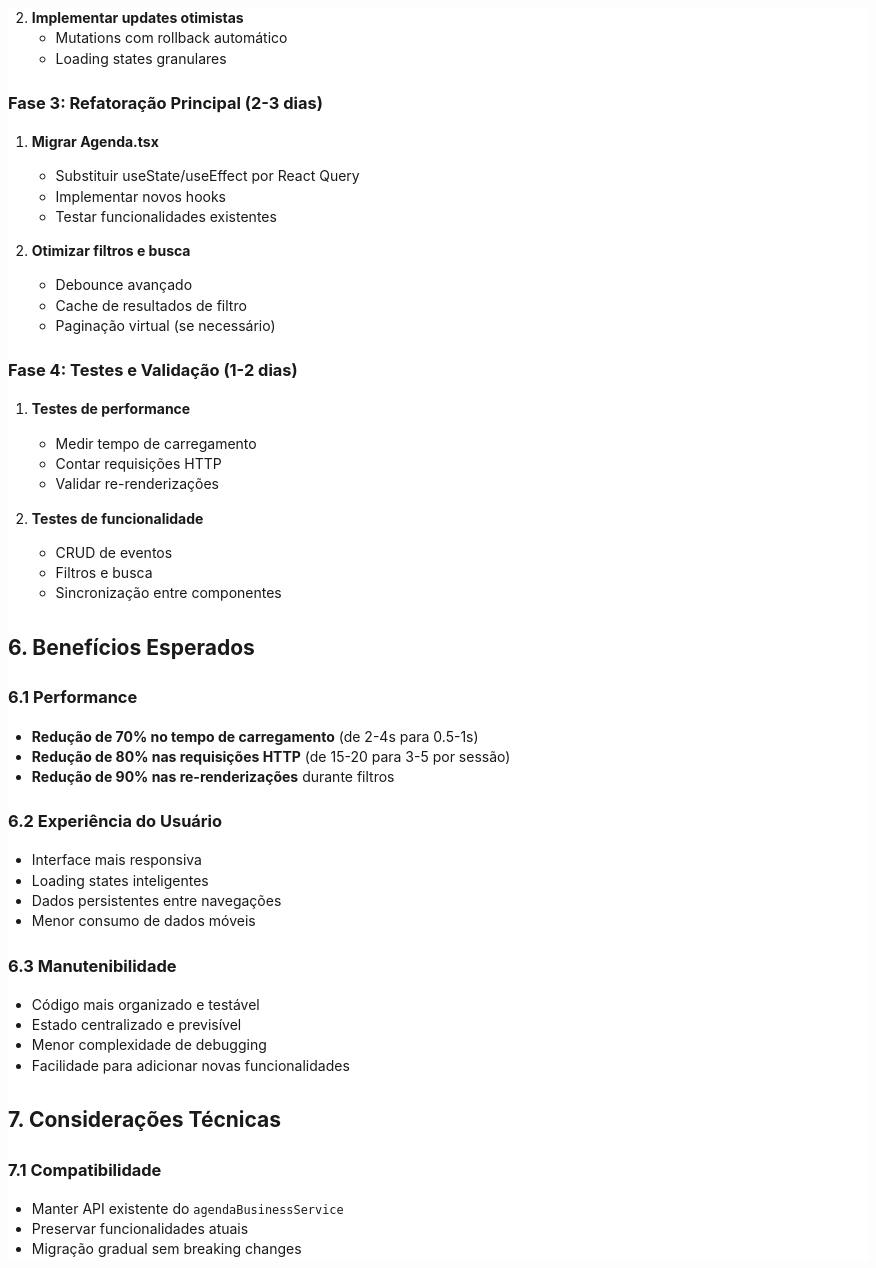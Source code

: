 2. **Implementar updates otimistas**
   - Mutations com rollback automático
   - Loading states granulares

### Fase 3: Refatoração Principal (2-3 dias)
1. **Migrar Agenda.tsx**
   - Substituir useState/useEffect por React Query
   - Implementar novos hooks
   - Testar funcionalidades existentes

2. **Otimizar filtros e busca**
   - Debounce avançado
   - Cache de resultados de filtro
   - Paginação virtual (se necessário)

### Fase 4: Testes e Validação (1-2 dias)
1. **Testes de performance**
   - Medir tempo de carregamento
   - Contar requisições HTTP
   - Validar re-renderizações

2. **Testes de funcionalidade**
   - CRUD de eventos
   - Filtros e busca
   - Sincronização entre componentes

## 6. Benefícios Esperados

### 6.1 Performance
- **Redução de 70% no tempo de carregamento** (de 2-4s para 0.5-1s)
- **Redução de 80% nas requisições HTTP** (de 15-20 para 3-5 por sessão)
- **Redução de 90% nas re-renderizações** durante filtros

### 6.2 Experiência do Usuário
- Interface mais responsiva
- Loading states inteligentes
- Dados persistentes entre navegações
- Menor consumo de dados móveis

### 6.3 Manutenibilidade
- Código mais organizado e testável
- Estado centralizado e previsível
- Menor complexidade de debugging
- Facilidade para adicionar novas funcionalidades

## 7. Considerações Técnicas

### 7.1 Compatibilidade
- Manter API existente do `agendaBusinessService`
- Preservar funcionalidades atuais
- Migração gradual sem breaking changes
